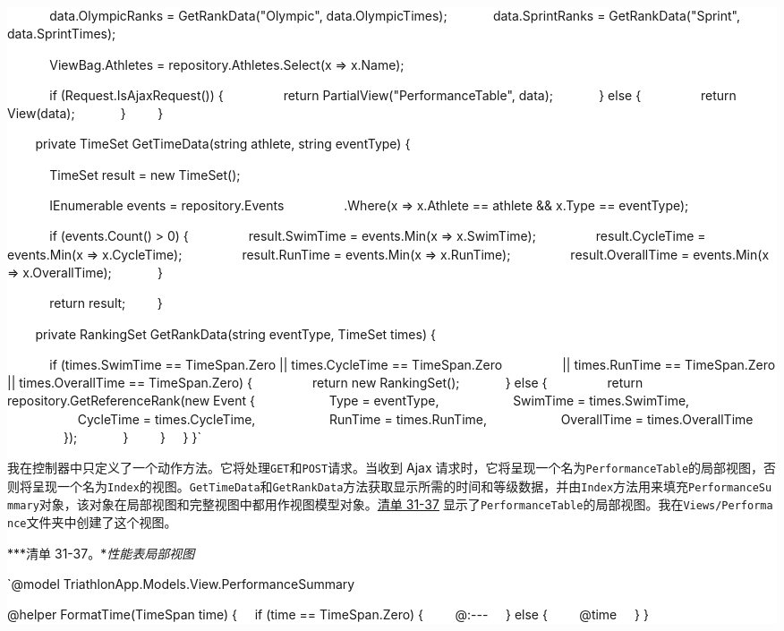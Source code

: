             data.OlympicRanks = GetRankData("Olympic", data.OlympicTimes);
            data.SprintRanks = GetRankData("Sprint", data.SprintTimes);

            ViewBag.Athletes = repository.Athletes.Select(x => x.Name);

            if (Request.IsAjaxRequest()) {
                return PartialView("PerformanceTable", data);
            } else {
                return View(data);
            }
        }

        private TimeSet GetTimeData(string athlete, string eventType) {

            TimeSet result = new TimeSet();

            IEnumerable<Event> events = repository.Events
                .Where(x => x.Athlete == athlete && x.Type == eventType);

            if (events.Count() > 0) {
                result.SwimTime = events.Min(x => x.SwimTime);
                result.CycleTime = events.Min(x => x.CycleTime);
                result.RunTime = events.Min(x => x.RunTime);
                result.OverallTime = events.Min(x => x.OverallTime);
            }

            return result;
        }

        private RankingSet GetRankData(string eventType, TimeSet times) {

            if (times.SwimTime == TimeSpan.Zero || times.CycleTime == TimeSpan.Zero
                || times.RunTime == TimeSpan.Zero || times.OverallTime == TimeSpan.Zero) {
                return new RankingSet();
            } else {
                return repository.GetReferenceRank(new Event {
                    Type = eventType,
                    SwimTime = times.SwimTime,
                    CycleTime = times.CycleTime,
                    RunTime = times.RunTime,
                    OverallTime = times.OverallTime
                });
            }
        }
    }
}`

我在控制器中只定义了一个动作方法。它将处理`GET`和`POST`请求。当收到 Ajax 请求时，它将呈现一个名为`PerformanceTable`的局部视图，否则将呈现一个名为`Index`的视图。`GetTimeData`和`GetRankData`方法获取显示所需的时间和等级数据，并由`Index`方法用来填充`PerformanceSummary`对象，该对象在局部视图和完整视图中都用作视图模型对象。[清单 31-37](#list_31_37) 显示了`PerformanceTable`的局部视图。我在`Views/Performance`文件夹中创建了这个视图。

***清单 31-37。**性能表局部视图*

`@model TriathlonApp.Models.View.PerformanceSummary

@helper FormatTime(TimeSpan time) {
    if (time == TimeSpan.Zero) {
        @:---
    } else {
        @time
    }
}
